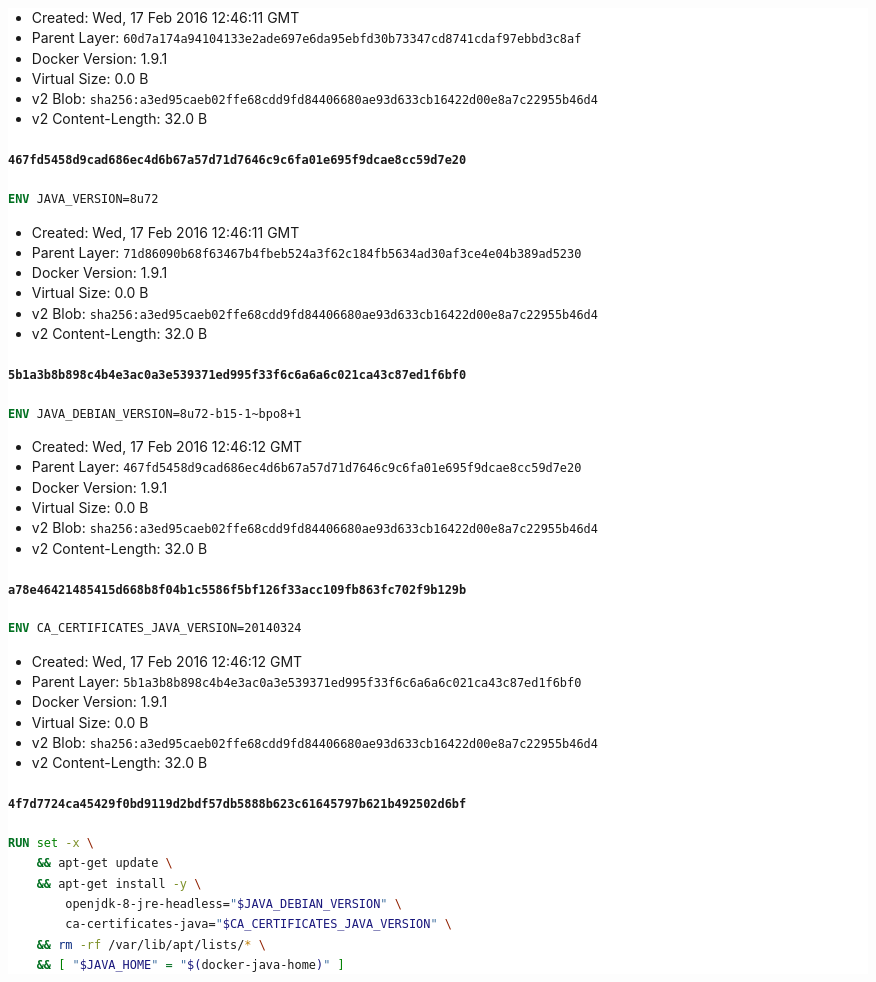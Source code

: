 -	Created: Wed, 17 Feb 2016 12:46:11 GMT
-	Parent Layer: `60d7a174a94104133e2ade697e6da95ebfd30b73347cd8741cdaf97ebbd3c8af`
-	Docker Version: 1.9.1
-	Virtual Size: 0.0 B
-	v2 Blob: `sha256:a3ed95caeb02ffe68cdd9fd84406680ae93d633cb16422d00e8a7c22955b46d4`
-	v2 Content-Length: 32.0 B

#### `467fd5458d9cad686ec4d6b67a57d71d7646c9c6fa01e695f9dcae8cc59d7e20`

```dockerfile
ENV JAVA_VERSION=8u72
```

-	Created: Wed, 17 Feb 2016 12:46:11 GMT
-	Parent Layer: `71d86090b68f63467b4fbeb524a3f62c184fb5634ad30af3ce4e04b389ad5230`
-	Docker Version: 1.9.1
-	Virtual Size: 0.0 B
-	v2 Blob: `sha256:a3ed95caeb02ffe68cdd9fd84406680ae93d633cb16422d00e8a7c22955b46d4`
-	v2 Content-Length: 32.0 B

#### `5b1a3b8b898c4b4e3ac0a3e539371ed995f33f6c6a6a6c021ca43c87ed1f6bf0`

```dockerfile
ENV JAVA_DEBIAN_VERSION=8u72-b15-1~bpo8+1
```

-	Created: Wed, 17 Feb 2016 12:46:12 GMT
-	Parent Layer: `467fd5458d9cad686ec4d6b67a57d71d7646c9c6fa01e695f9dcae8cc59d7e20`
-	Docker Version: 1.9.1
-	Virtual Size: 0.0 B
-	v2 Blob: `sha256:a3ed95caeb02ffe68cdd9fd84406680ae93d633cb16422d00e8a7c22955b46d4`
-	v2 Content-Length: 32.0 B

#### `a78e46421485415d668b8f04b1c5586f5bf126f33acc109fb863fc702f9b129b`

```dockerfile
ENV CA_CERTIFICATES_JAVA_VERSION=20140324
```

-	Created: Wed, 17 Feb 2016 12:46:12 GMT
-	Parent Layer: `5b1a3b8b898c4b4e3ac0a3e539371ed995f33f6c6a6a6c021ca43c87ed1f6bf0`
-	Docker Version: 1.9.1
-	Virtual Size: 0.0 B
-	v2 Blob: `sha256:a3ed95caeb02ffe68cdd9fd84406680ae93d633cb16422d00e8a7c22955b46d4`
-	v2 Content-Length: 32.0 B

#### `4f7d7724ca45429f0bd9119d2bdf57db5888b623c61645797b621b492502d6bf`

```dockerfile
RUN set -x \
	&& apt-get update \
	&& apt-get install -y \
		openjdk-8-jre-headless="$JAVA_DEBIAN_VERSION" \
		ca-certificates-java="$CA_CERTIFICATES_JAVA_VERSION" \
	&& rm -rf /var/lib/apt/lists/* \
	&& [ "$JAVA_HOME" = "$(docker-java-home)" ]
```
